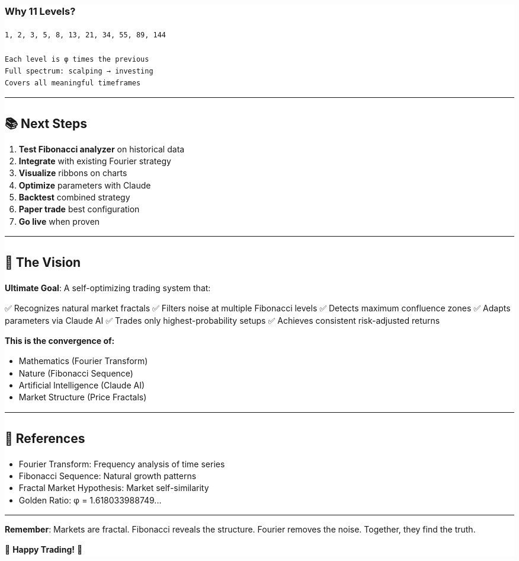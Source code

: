 ### Why 11 Levels?

```
1, 2, 3, 5, 8, 13, 21, 34, 55, 89, 144

Each level is φ times the previous
Full spectrum: scalping → investing
Covers all meaningful timeframes
```

---

## 📚 Next Steps

1. **Test Fibonacci analyzer** on historical data
2. **Integrate** with existing Fourier strategy
3. **Visualize** ribbons on charts
4. **Optimize** parameters with Claude
5. **Backtest** combined strategy
6. **Paper trade** best configuration
7. **Go live** when proven

---

## 🎉 The Vision

**Ultimate Goal**: A self-optimizing trading system that:

✅ Recognizes natural market fractals
✅ Filters noise at multiple Fibonacci levels
✅ Detects maximum confluence zones
✅ Adapts parameters via Claude AI
✅ Trades only highest-probability setups
✅ Achieves consistent risk-adjusted returns

**This is the convergence of:**
- Mathematics (Fourier Transform)
- Nature (Fibonacci Sequence)
- Artificial Intelligence (Claude AI)
- Market Structure (Price Fractals)

---

## 📖 References

- Fourier Transform: Frequency analysis of time series
- Fibonacci Sequence: Natural growth patterns
- Fractal Market Hypothesis: Market self-similarity
- Golden Ratio: φ = 1.618033988749...

---

**Remember**: Markets are fractal. Fibonacci reveals the structure. Fourier removes the noise. Together, they find the truth.

🌟 **Happy Trading!** 🌟
